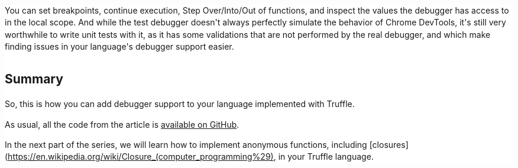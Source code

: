 You can set breakpoints, continue execution, Step Over/Into/Out of functions,
and inspect the values the debugger has access to in the local scope.
And while the test debugger doesn't always perfectly simulate the behavior of Chrome DevTools,
it's still very worthwhile to write unit tests with it,
as it has some validations that are not performed by the real debugger,
and which make finding issues in your language's debugger support easier.

## Summary

So, this is how you can add debugger support to your language implemented with Truffle.

As usual, all the code from the article is
[available on GitHub](https://github.com/skinny85/graalvm-truffle-tutorial/tree/master/part-16).

In the next part of the series,
we will learn how to implement anonymous functions,
including [closures](https://en.wikipedia.org/wiki/Closure_(computer_programming%29),
in your Truffle language.
